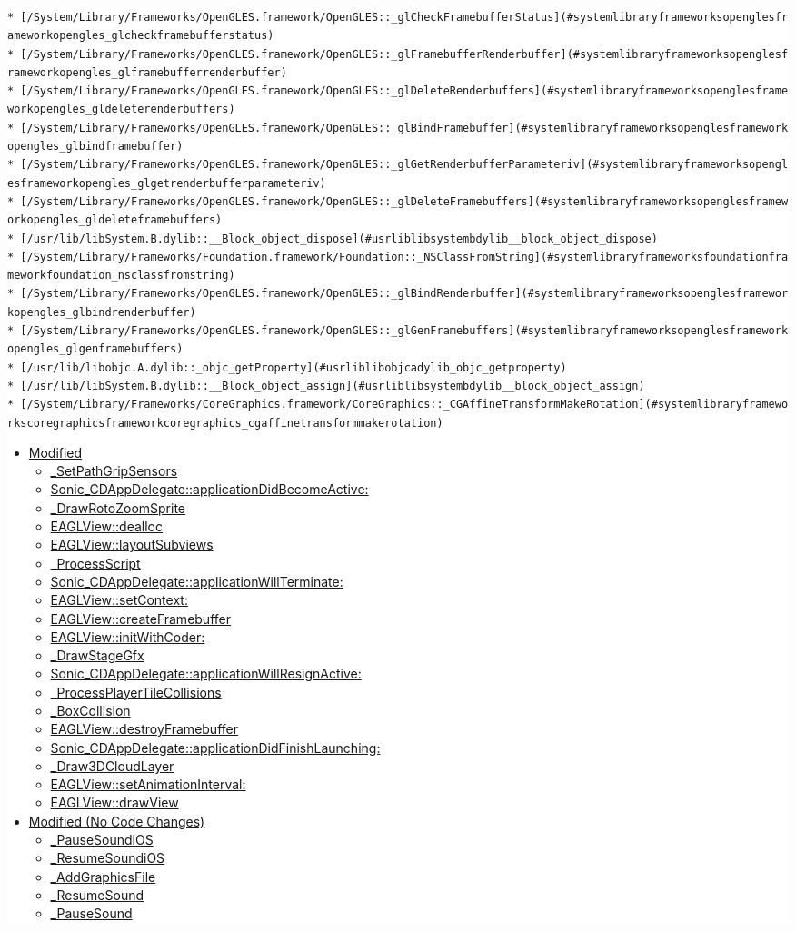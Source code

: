 	* [/System/Library/Frameworks/OpenGLES.framework/OpenGLES::_glCheckFramebufferStatus](#systemlibraryframeworksopenglesframeworkopengles_glcheckframebufferstatus)
	* [/System/Library/Frameworks/OpenGLES.framework/OpenGLES::_glFramebufferRenderbuffer](#systemlibraryframeworksopenglesframeworkopengles_glframebufferrenderbuffer)
	* [/System/Library/Frameworks/OpenGLES.framework/OpenGLES::_glDeleteRenderbuffers](#systemlibraryframeworksopenglesframeworkopengles_gldeleterenderbuffers)
	* [/System/Library/Frameworks/OpenGLES.framework/OpenGLES::_glBindFramebuffer](#systemlibraryframeworksopenglesframeworkopengles_glbindframebuffer)
	* [/System/Library/Frameworks/OpenGLES.framework/OpenGLES::_glGetRenderbufferParameteriv](#systemlibraryframeworksopenglesframeworkopengles_glgetrenderbufferparameteriv)
	* [/System/Library/Frameworks/OpenGLES.framework/OpenGLES::_glDeleteFramebuffers](#systemlibraryframeworksopenglesframeworkopengles_gldeleteframebuffers)
	* [/usr/lib/libSystem.B.dylib::__Block_object_dispose](#usrliblibsystembdylib__block_object_dispose)
	* [/System/Library/Frameworks/Foundation.framework/Foundation::_NSClassFromString](#systemlibraryframeworksfoundationframeworkfoundation_nsclassfromstring)
	* [/System/Library/Frameworks/OpenGLES.framework/OpenGLES::_glBindRenderbuffer](#systemlibraryframeworksopenglesframeworkopengles_glbindrenderbuffer)
	* [/System/Library/Frameworks/OpenGLES.framework/OpenGLES::_glGenFramebuffers](#systemlibraryframeworksopenglesframeworkopengles_glgenframebuffers)
	* [/usr/lib/libobjc.A.dylib::_objc_getProperty](#usrliblibobjcadylib_objc_getproperty)
	* [/usr/lib/libSystem.B.dylib::__Block_object_assign](#usrliblibsystembdylib__block_object_assign)
	* [/System/Library/Frameworks/CoreGraphics.framework/CoreGraphics::_CGAffineTransformMakeRotation](#systemlibraryframeworkscoregraphicsframeworkcoregraphics_cgaffinetransformmakerotation)
* [Modified](#modified)
	* [_SetPathGripSensors](#_setpathgripsensors)
	* [Sonic_CDAppDelegate::applicationDidBecomeActive:](#sonic_cdappdelegateapplicationdidbecomeactive)
	* [_DrawRotoZoomSprite](#_drawrotozoomsprite)
	* [EAGLView::dealloc](#eaglviewdealloc)
	* [EAGLView::layoutSubviews](#eaglviewlayoutsubviews)
	* [_ProcessScript](#_processscript)
	* [Sonic_CDAppDelegate::applicationWillTerminate:](#sonic_cdappdelegateapplicationwillterminate)
	* [EAGLView::setContext:](#eaglviewsetcontext)
	* [EAGLView::createFramebuffer](#eaglviewcreateframebuffer)
	* [EAGLView::initWithCoder:](#eaglviewinitwithcoder)
	* [_DrawStageGfx](#_drawstagegfx)
	* [Sonic_CDAppDelegate::applicationWillResignActive:](#sonic_cdappdelegateapplicationwillresignactive)
	* [_ProcessPlayerTileCollisions](#_processplayertilecollisions)
	* [_BoxCollision](#_boxcollision)
	* [EAGLView::destroyFramebuffer](#eaglviewdestroyframebuffer)
	* [Sonic_CDAppDelegate::applicationDidFinishLaunching:](#sonic_cdappdelegateapplicationdidfinishlaunching)
	* [_Draw3DCloudLayer](#_draw3dcloudlayer)
	* [EAGLView::setAnimationInterval:](#eaglviewsetanimationinterval)
	* [EAGLView::drawView](#eaglviewdrawview)
* [Modified (No Code Changes)](#modified-no-code-changes)
	* [_PauseSoundiOS](#_pausesoundios)
	* [_ResumeSoundiOS](#_resumesoundios)
	* [_AddGraphicsFile](#_addgraphicsfile)
	* [_ResumeSound](#_resumesound)
	* [_PauseSound](#_pausesound)
